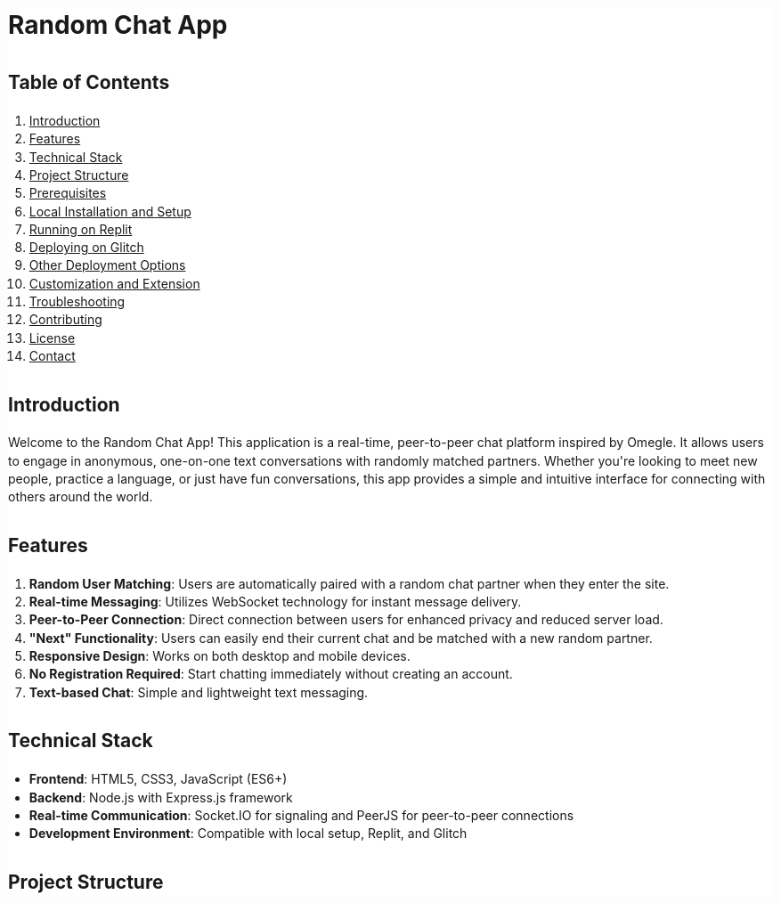 # Random Chat App

## Table of Contents
1. [Introduction](#introduction)
2. [Features](#features)
3. [Technical Stack](#technical-stack)
4. [Project Structure](#project-structure)
5. [Prerequisites](#prerequisites)
6. [Local Installation and Setup](#local-installation-and-setup)
7. [Running on Replit](#running-on-replit)
8. [Deploying on Glitch](#deploying-on-glitch)
9. [Other Deployment Options](#other-deployment-options)
10. [Customization and Extension](#customization-and-extension)
11. [Troubleshooting](#troubleshooting)
12. [Contributing](#contributing)
13. [License](#license)
14. [Contact](#contact)

## Introduction

Welcome to the Random Chat App! This application is a real-time, peer-to-peer chat platform inspired by Omegle. It allows users to engage in anonymous, one-on-one text conversations with randomly matched partners. Whether you're looking to meet new people, practice a language, or just have fun conversations, this app provides a simple and intuitive interface for connecting with others around the world.

## Features

1. **Random User Matching**: Users are automatically paired with a random chat partner when they enter the site.
2. **Real-time Messaging**: Utilizes WebSocket technology for instant message delivery.
3. **Peer-to-Peer Connection**: Direct connection between users for enhanced privacy and reduced server load.
4. **"Next" Functionality**: Users can easily end their current chat and be matched with a new random partner.
5. **Responsive Design**: Works on both desktop and mobile devices.
6. **No Registration Required**: Start chatting immediately without creating an account.
7. **Text-based Chat**: Simple and lightweight text messaging.

## Technical Stack

- **Frontend**: HTML5, CSS3, JavaScript (ES6+)
- **Backend**: Node.js with Express.js framework
- **Real-time Communication**: Socket.IO for signaling and PeerJS for peer-to-peer connections
- **Development Environment**: Compatible with local setup, Replit, and Glitch

## Project Structure
